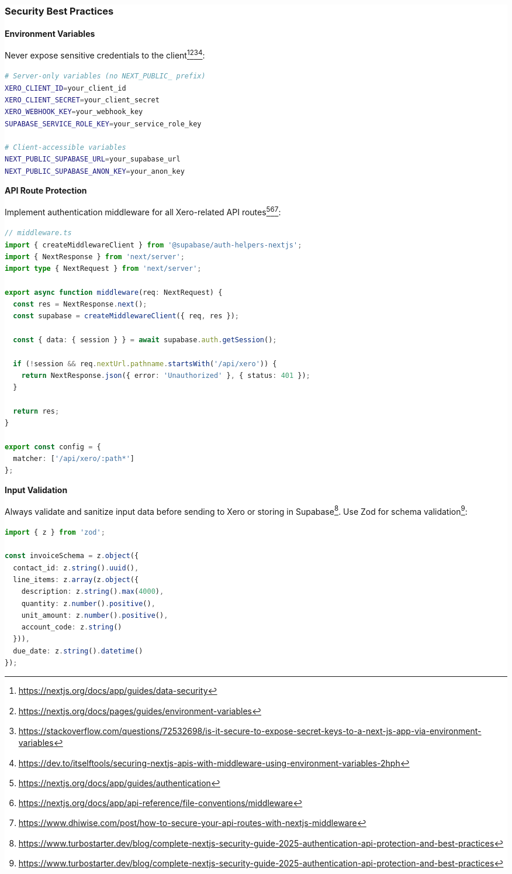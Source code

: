 
### Security Best Practices

**Environment Variables**

Never expose sensitive credentials to the client[^1_54][^1_55][^1_3][^1_4]:

```bash
# Server-only variables (no NEXT_PUBLIC_ prefix)
XERO_CLIENT_ID=your_client_id
XERO_CLIENT_SECRET=your_client_secret
XERO_WEBHOOK_KEY=your_webhook_key
SUPABASE_SERVICE_ROLE_KEY=your_service_role_key

# Client-accessible variables
NEXT_PUBLIC_SUPABASE_URL=your_supabase_url
NEXT_PUBLIC_SUPABASE_ANON_KEY=your_anon_key
```

**API Route Protection**

Implement authentication middleware for all Xero-related API routes[^1_26][^1_56][^1_23]:

```typescript
// middleware.ts
import { createMiddlewareClient } from '@supabase/auth-helpers-nextjs';
import { NextResponse } from 'next/server';
import type { NextRequest } from 'next/server';

export async function middleware(req: NextRequest) {
  const res = NextResponse.next();
  const supabase = createMiddlewareClient({ req, res });
  
  const { data: { session } } = await supabase.auth.getSession();
  
  if (!session && req.nextUrl.pathname.startsWith('/api/xero')) {
    return NextResponse.json({ error: 'Unauthorized' }, { status: 401 });
  }
  
  return res;
}

export const config = {
  matcher: ['/api/xero/:path*']
};
```

**Input Validation**

Always validate and sanitize input data before sending to Xero or storing in Supabase[^1_9]. Use Zod for schema validation[^1_9]:

```typescript
import { z } from 'zod';

const invoiceSchema = z.object({
  contact_id: z.string().uuid(),
  line_items: z.array(z.object({
    description: z.string().max(4000),
    quantity: z.number().positive(),
    unit_amount: z.number().positive(),
    account_code: z.string()
  })),
  due_date: z.string().datetime()
});
```


[^1_1]: https://www.deplyr.com/blog/integrating-with-the-xero-api-from-scratch-a-developers-tutorial
[^1_2]: https://developer.xero.com/documentation/guides/oauth2/auth-flow/
[^1_3]: https://stackoverflow.com/questions/72532698/is-it-secure-to-expose-secret-keys-to-a-next-js-app-via-environment-variables
[^1_4]: https://dev.to/itselftools/securing-nextjs-apis-with-middleware-using-environment-variables-2hph
[^1_5]: https://github.com/XeroAPI/xero-node
[^1_6]: https://devblog.xero.com/build-super-sweet-accounting-apps-with-xero-and-node-js-2ac6e673bee
[^1_7]: https://github.com/XeroAPI/node-oauth2-example
[^1_8]: https://supabase.com/docs/guides/integrations/build-a-supabase-integration
[^1_9]: https://www.turbostarter.dev/blog/complete-nextjs-security-guide-2025-authentication-api-protection-and-best-practices
[^1_10]: https://developer.xero.com/documentation/best-practices/data-integrity/managing-tokens
[^1_11]: https://developer.xero.com/documentation/best-practices/managing-connections/multi-tenancy/
[^1_12]: https://devblog.xero.com/xeroapi-oauth-migration-strategy-8af06389ba32
[^1_13]: https://stackoverflow.com/questions/60131163/xero-oauth2-node-examples
[^1_14]: https://moldstud.com/articles/p-xero-development-mastering-exception-handling-for-rate-limit-issues
[^1_15]: https://devblog.xero.com/getting-data-integrity-right-for-organisations-e1b9dc7fe01a
[^1_16]: https://developer.xero.com/documentation/guides/oauth2/tenants/
[^1_17]: https://www.reddit.com/r/Supabase/comments/1ace4ag/database_architecture_for_multitenant_apps/
[^1_18]: https://www.reddit.com/r/nextjs/comments/1mbjs26/server_actions_vs_api_routes_for_largescale/
[^1_19]: https://www.wisp.blog/blog/server-actions-vs-api-routes-in-nextjs-15-which-should-i-use
[^1_20]: https://www.usesaaskit.com/blog/next-js-api-routes-vs-server-actions-which-one-should-you-use-in-2025
[^1_21]: https://devblog.xero.com/keeping-your-integration-in-sync-implementing-xero-webhooks-using-node-express-and-ngrok-6d2976baac6d
[^1_22]: https://devblog.xero.com/using-xero-webhooks-with-node-express-hapi-examples-7c607b423379
[^1_23]: https://www.dhiwise.com/post/how-to-secure-your-api-routes-with-nextjs-middleware
[^1_24]: https://dev.to/eva_clari_289d85ecc68da48/server-actions-in-nextjs-15-the-end-of-api-routes-as-we-know-them-2452
[^1_25]: https://nextjs.org/docs/pages/building-your-application/routing/api-routes
[^1_26]: https://nextjs.org/docs/app/guides/authentication
[^1_27]: https://developer.xero.com/documentation/best-practices/integration-health/rate-limits/
[^1_28]: https://developer.xero.com/documentation/guides/oauth2/limits/
[^1_29]: https://developer.xero.com/faq/limits
[^1_30]: https://iclick.co.nz/xero-api-limits-error-handling/
[^1_31]: https://drdroid.io/integration-diagnosis-knowledge/xero-api-ratelimitexceeded-error-encountered-when-making-api-requests
[^1_32]: https://devblog.xero.com/building-resilience-into-your-xero-api-integration-972bf654f89b
[^1_33]: https://datasights.co/xero-api-examples/
[^1_34]: https://devblog.xero.com/conquer-data-overload-mastering-paging-in-the-xero-api-03ceacfeb184
[^1_35]: https://developer.xero.com/documentation/best-practices/integration-health/paging/
[^1_36]: https://supabase.com/docs/guides/database/postgres/row-level-security
[^1_37]: https://supabase.com/docs/guides/api/securing-your-api
[^1_38]: https://supabase.com/features/row-level-security
[^1_39]: https://supabase.com/blog/supabase-pgbouncer
[^1_40]: https://supabase.com/docs/guides/database/connecting-to-postgres
[^1_41]: https://www.reddit.com/r/Supabase/comments/1g164c2/pooled_vs_direct_connection/
[^1_42]: https://docs-8gcdp4orx-supabase.vercel.app/docs/guides/database/connecting-to-postgres
[^1_43]: https://supabase.com/docs/guides/functions
[^1_44]: https://supabase.com/blog/supabase-cron
[^1_45]: https://supabase.com/docs/guides/cron
[^1_46]: https://github.com/orgs/supabase/discussions/30381
[^1_47]: https://supabase.com/docs/guides/auth/managing-user-data
[^1_48]: https://supabase.com/docs/guides/auth/auth-hooks/custom-access-token-hook
[^1_49]: https://github.com/supabase-community/supabase-custom-claims
[^1_50]: https://stackoverflow.com/questions/45341544/xero-api-synchronising-attachment-changes-for-xero-invoices
[^1_51]: https://developer.xero.com/documentation/guides/webhooks/creating-webhooks/
[^1_52]: https://stackoverflow.com/questions/77559376/xero-webhook-verification-failing-on-nodejs-express-backend
[^1_53]: https://gist.github.com/f4d8390ba1bfcfcceb649f51116f5731
[^1_54]: https://nextjs.org/docs/app/guides/data-security
[^1_55]: https://nextjs.org/docs/pages/guides/environment-variables
[^1_56]: https://nextjs.org/docs/app/api-reference/file-conventions/middleware
[^1_57]: https://stackoverflow.com/questions/62230808/test-nextjs-api-middleware-with-jest
[^1_58]: https://www.edupen.in/posts/mocking-in-jest-for-nextjs
[^1_59]: https://nextjs.org/docs/pages/guides/testing/jest
[^1_60]: https://supabase.com/blog/postgres-audit
[^1_61]: https://supabase.com/docs/guides/database/extensions/pgaudit
[^1_62]: https://supabase.com/docs/guides/database/postgres/triggers
[^1_63]: https://github.com/dikshantrajput/supabase-multi-tenancy
[^1_64]: https://nextjs.org/docs/13/pages/building-your-application/deploying/production-checklist
[^1_65]: https://developer.xero.com/partner/security-standard-for-xero-api-consumers
[^1_66]: https://www.reddit.com/r/Supabase/comments/1dmn657/best_practices_for_api_calls_in_next/
[^1_67]: https://stackoverflow.com/questions/76094823/create-sign-in-with-xero-button-in-next-js-app
[^1_68]: https://www.synchub.io/xero-to-supabase-connector
[^1_69]: https://github.com/orgs/supabase/discussions/4704
[^1_70]: https://supabase.com/partners/integrations
[^1_71]: https://developer.xero.com/documentation/guides/how-to-guides/integration-best-practices/
[^1_72]: https://developer.xero.com/documentation/guides/oauth2/overview/
[^1_73]: https://glama.ai/mcp/servers/@hiltonbrown/xero-mcp-with-next-js/blob/449d8d3b47be8e86634d0be795924dc856ff7094/Development-prompts.md
[^1_74]: https://supabase.com/docs/guides/getting-started/tutorials/with-nextjs
[^1_75]: https://docs.zeroqode.com/plugins/supabase-pro-kit
[^1_76]: https://forum.cursor.com/t/best-practices-for-structuring-a-next-js-fastapi-supabase-project/49706
[^1_77]: https://peliqan.io/connectors/Xero/Supabase/
[^1_78]: https://www.reddit.com/r/nextjs/comments/1bplsk0/benefits_of_nextjs_api_routes_when_using_an/
[^1_79]: https://www.descope.com/blog/post/nextjs-supabase-descope
[^1_80]: https://hotglue.com/blog/how-to-use-supabase-and-hotglue-to-offer-a-native-integration-in-your-product
[^1_81]: https://supabase.com/docs/guides/api
[^1_82]: https://thegraph.com/docs/en/subgraphs/guides/secure-api-keys-nextjs/
[^1_83]: https://www.reddit.com/r/Supabase/comments/1c3xmgl/do_i_still_need_row_level_security/
[^1_84]: https://javascript.plainenglish.io/setting-up-environment-variables-in-next-js-6a790021aceb
[^1_85]: https://dev.to/asheeshh/mastering-supabase-rls-row-level-security-as-a-beginner-5175
[^1_86]: https://www.reddit.com/r/nextjs/comments/1dodywi/best_way_to_hide_api_keys_secrets_from_front_end/
[^1_87]: https://www.reddit.com/r/Supabase/comments/1ccw5jt/post_to_external_api_in_supabase_edge_function/
[^1_88]: https://nextjs.org/docs/pages/guides/authentication
[^1_89]: https://coefficient.io/xero-api/xero-webhooks
[^1_90]: https://supabase.com/blog/simplify-backend-with-data-api
[^1_91]: https://clerk.com/articles/complete-authentication-guide-for-nextjs-app-router
[^1_92]: https://bootstrapped.app/guide/how-to-use-supabase-functions-to-call-external-apis
[^1_93]: https://community.flutterflow.io/database-and-apis/post/guide-for-supabase-edge-functions-for-no-low-coders-2VsQ0BHDkex1mV4
[^1_94]: https://supertokens.com/blog/mastering-nextjs-api-routes
[^1_95]: https://nextjs.org/docs/14/app/building-your-application/routing/middleware
[^1_96]: https://ngrok.com/docs/integrations/webhooks/xero-webhooks
[^1_97]: https://www.antstack.com/blog/multi-tenant-applications-with-rls-on-supabase-postgress/
[^1_98]: https://bootstrapped.app/guide/how-to-set-up-supabase-with-a-multi-tenant-architecture
[^1_99]: https://developer.xero.com/documentation/best-practices/managing-connections/connections/
[^1_100]: https://stackoverflow.com/questions/79457679/server-actions-vs-api-routes-when-to-use-what
[^1_101]: https://clerk.com/blog/multitenancy-clerk-supabase-b2b
[^1_102]: https://devblog.xero.com/introducing-our-new-technical-best-practices-guides-b875faff5cfc
[^1_103]: https://www.youtube.com/watch?v=NWx8oVLEdwE
[^1_104]: https://www.youtube.com/watch?v=ZKggtU4InrM
[^1_105]: https://www.linkedin.com/pulse/why-you-should-avoid-using-server-actions-data-fetching-alvis-ng-nnapc
[^1_106]: https://www.reddit.com/r/Supabase/comments/1gzndk8/best_practice_for_audit_log_hosted_project_pro/
[^1_107]: https://devblog.xero.com/javascript-for-enterprise-development-part-3-hello-typescript-df0b247733bb
[^1_108]: https://pganalyze.com/blog/5mins-postgres-auditing-pgaudit-supabase-supa-audit
[^1_109]: https://devblog.xero.com/building-sdks-for-the-future-b79ff726dfd6
[^1_110]: https://supabase.com/docs/guides/auth/audit-logs
[^1_111]: https://nextjs.org/docs/pages/api-reference/config/typescript
[^1_112]: https://developer.xero.com/documentation/api/accounting/invoices
[^1_113]: https://supabase.com/modules/cron
[^1_114]: https://www.merge.dev/blog/xero-api
[^1_115]: https://www.synchub.io/xeropayrollau-to-supabase-connector
[^1_116]: https://n8n.io/integrations/supabase/and/xero/
[^1_117]: https://satvasolutions.com/blog/xero-journal-api-limitations-guide
[^1_118]: https://mazaal.ai/apps/xero/integrations/supabase
[^1_119]: https://nextjs.org/docs/app/getting-started/server-and-client-components
[^1_120]: https://github.com/XeroAPI/xero-node-sso-app
[^1_121]: https://www.reddit.com/r/Supabase/comments/1i4tqos/custom_claims_in_app_metadata_missing_from_local/
[^1_122]: https://nextjs.org/docs/app/getting-started/fetching-data
[^1_123]: https://auth0.com/blog/using-nextjs-server-actions-to-call-external-apis/
[^1_124]: https://www.wisp.blog/blog/nextjs-15-api-get-and-post-request-examples
[^1_125]: https://github.com/XeroAPI/xero-node-sso-form
[^1_126]: https://nextjs.org/docs/app/api-reference/config/next-config-js/serverExternalPackages
[^1_127]: https://supabase.com/docs/guides/auth/users
[^1_128]: https://www.reddit.com/r/nextjs/comments/1e6mxjt/i_dont_understand_the_deal_with_server_components/
[^1_129]: https://www.answeroverflow.com/m/1384654521665589590
[^1_130]: https://developer.xero.com/documentation/api/accounting/requests-and-responses
[^1_131]: https://www.youtube.com/watch?v=k0LPNKWCxx0
[^1_132]: https://docs.redwoodjs.com/docs/connection-pooling/
[^1_133]: https://devblog.xero.com/leveraging-your-ide-to-debug-jest-unit-tests-622a71b80e56
[^1_134]: https://stackoverflow.com/questions/61829156/xero-api-how-to-specify-page-size-in-the-pagination
[^1_135]: https://www.reddit.com/r/nextjs/comments/17y1jia/jest_test_for_nextjs_13_api_route_handlers_test/
[^1_136]: https://supabase.com/blog/supavisor-1-million
[^1_137]: https://coefficient.io/xero-api/xero-api-rate-limits